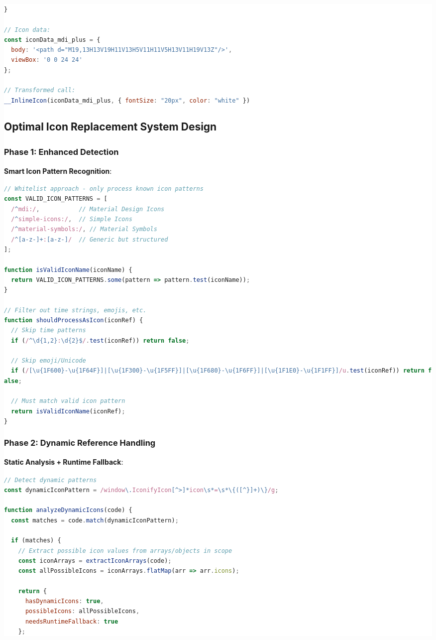 ```javascript
}

// Icon data:
const iconData_mdi_plus = {
  body: '<path d="M19,13H13V19H11V13H5V11H11V5H13V11H19V13Z"/>',
  viewBox: '0 0 24 24'
};

// Transformed call:
__InlineIcon(iconData_mdi_plus, { fontSize: "20px", color: "white" })
```

## Optimal Icon Replacement System Design

### Phase 1: Enhanced Detection
**Smart Icon Pattern Recognition**:
```javascript
// Whitelist approach - only process known icon patterns
const VALID_ICON_PATTERNS = [
  /^mdi:/,           // Material Design Icons
  /^simple-icons:/,  // Simple Icons
  /^material-symbols:/, // Material Symbols
  /^[a-z-]+:[a-z-]/  // Generic but structured
];

function isValidIconName(iconName) {
  return VALID_ICON_PATTERNS.some(pattern => pattern.test(iconName));
}

// Filter out time strings, emojis, etc.
function shouldProcessAsIcon(iconRef) {
  // Skip time patterns
  if (/^\d{1,2}:\d{2}$/.test(iconRef)) return false;

  // Skip emoji/Unicode
  if (/[\u{1F600}-\u{1F64F}]|[\u{1F300}-\u{1F5FF}]|[\u{1F680}-\u{1F6FF}]|[\u{1F1E0}-\u{1F1FF}]/u.test(iconRef)) return false;

  // Must match valid icon pattern
  return isValidIconName(iconRef);
}
```

### Phase 2: Dynamic Reference Handling
**Static Analysis + Runtime Fallback**:
```javascript
// Detect dynamic patterns
const dynamicIconPattern = /window\.IconifyIcon[^>]*icon\s*=\s*\{([^}]+)\}/g;

function analyzeDynamicIcons(code) {
  const matches = code.match(dynamicIconPattern);

  if (matches) {
    // Extract possible icon values from arrays/objects in scope
    const iconArrays = extractIconArrays(code);
    const allPossibleIcons = iconArrays.flatMap(arr => arr.icons);

    return {
      hasDynamicIcons: true,
      possibleIcons: allPossibleIcons,
      needsRuntimeFallback: true
    };
```